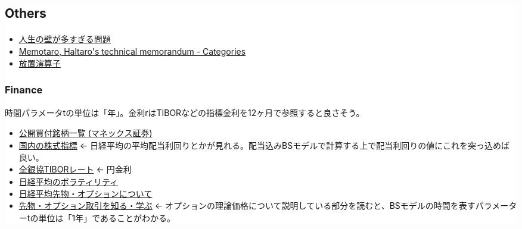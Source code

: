 
## Others

- [人生の壁が多すぎる問題](https://honeshabri.hatenablog.com/entry/wall_and_crisis)
- [Memotaro, Haltaro's technical memorandum - Categories](https://haltaro.github.io/categories/)
- [放置演算子](http://kikei.github.io/)


### Finance

時間パラメータtの単位は「年」。金利rはTIBORなどの指標金利を12ヶ月で参照すると良さそう。

- [公開買付銘柄一覧 (マネックス証券) ](https://mst.monex.co.jp/mst/servlet/ITS/info/Tob)
- [国内の株式指標](https://www.nikkei.com/markets/kabu/japanidx/) ← 日経平均の平均配当利回りとかが見れる。配当込みBSモデルで計算する上で配当利回りの値にこれを突っ込めば良い。
- [全銀協TIBORレート](https://www.jbatibor.or.jp/rate/) ← 円金利
- [日経平均のボラティリティ](https://indexes.nikkei.co.jp/nkave/index/profile?idx=nk225vi)
- [日経平均先物・オプションについて](https://www.jpx.co.jp/markets/derivatives/index.html)
- [先物・オプション取引を知る・学ぶ](https://www.jpx.co.jp/learning/derivatives/index.html) ← オプションの理論価格について説明している部分を読むと、BSモデルの時間を表すパラメーターtの単位は「1年」であることがわかる。
